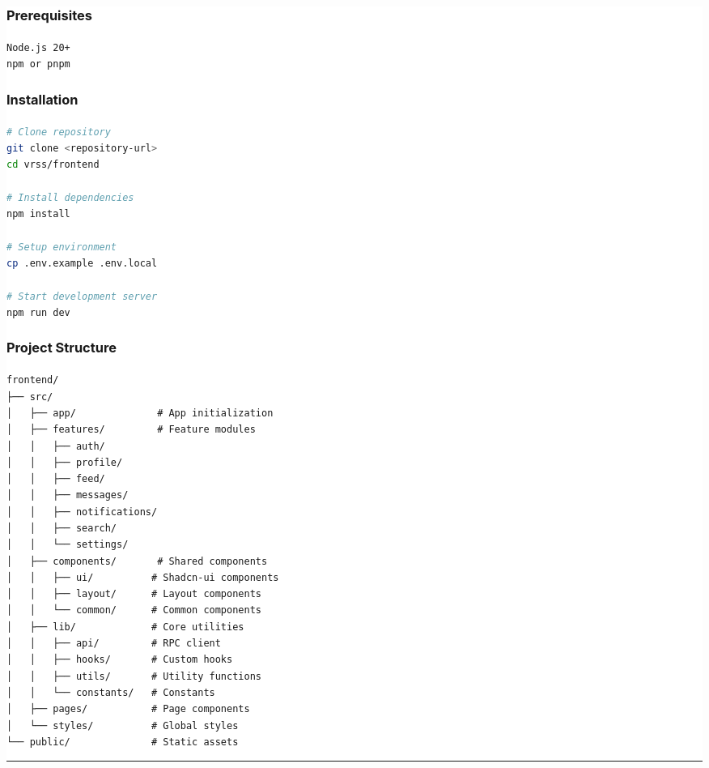 ### Prerequisites

```bash
Node.js 20+
npm or pnpm
```

### Installation

```bash
# Clone repository
git clone <repository-url>
cd vrss/frontend

# Install dependencies
npm install

# Setup environment
cp .env.example .env.local

# Start development server
npm run dev
```

### Project Structure

```
frontend/
├── src/
│   ├── app/              # App initialization
│   ├── features/         # Feature modules
│   │   ├── auth/
│   │   ├── profile/
│   │   ├── feed/
│   │   ├── messages/
│   │   ├── notifications/
│   │   ├── search/
│   │   └── settings/
│   ├── components/       # Shared components
│   │   ├── ui/          # Shadcn-ui components
│   │   ├── layout/      # Layout components
│   │   └── common/      # Common components
│   ├── lib/             # Core utilities
│   │   ├── api/         # RPC client
│   │   ├── hooks/       # Custom hooks
│   │   ├── utils/       # Utility functions
│   │   └── constants/   # Constants
│   ├── pages/           # Page components
│   └── styles/          # Global styles
└── public/              # Static assets
```

---
